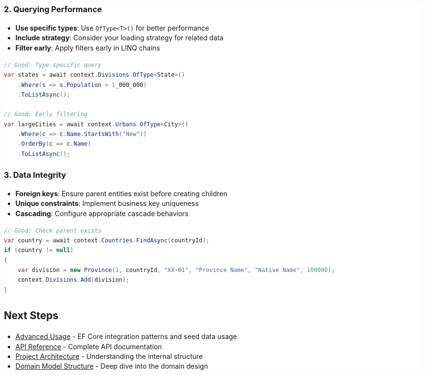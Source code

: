 ### 2. Querying Performance

- **Use specific types**: Use `OfType<T>()` for better performance
- **Include strategy**: Consider your loading strategy for related data
- **Filter early**: Apply filters early in LINQ chains

```csharp
// Good: Type-specific query
var states = await context.Divisions.OfType<State>()
    .Where(s => s.Population > 1_000_000)
    .ToListAsync();

// Good: Early filtering
var largeCities = await context.Urbans.OfType<City>()
    .Where(c => c.Name.StartsWith("New"))
    .OrderBy(c => c.Name)
    .ToListAsync();
```

### 3. Data Integrity

- **Foreign keys**: Ensure parent entities exist before creating children
- **Unique constraints**: Implement business key uniqueness
- **Cascading**: Configure appropriate cascade behaviors

```csharp
// Good: Check parent exists
var country = await context.Countries.FindAsync(countryId);
if (country != null)
{
    var division = new Province(1, countryId, "XX-01", "Province Name", "Native Name", 100000);
    context.Divisions.Add(division);
}
```

## Next Steps

- [Advanced Usage](Advanced_Usage.md) - EF Core integration patterns and seed data usage
- [API Reference](API_Reference.md) - Complete API documentation  
- [Project Architecture](Project_Architecture_Overview.md) - Understanding the internal structure
- [Domain Model Structure](Domain_Model_Structure.md) - Deep dive into the domain design
